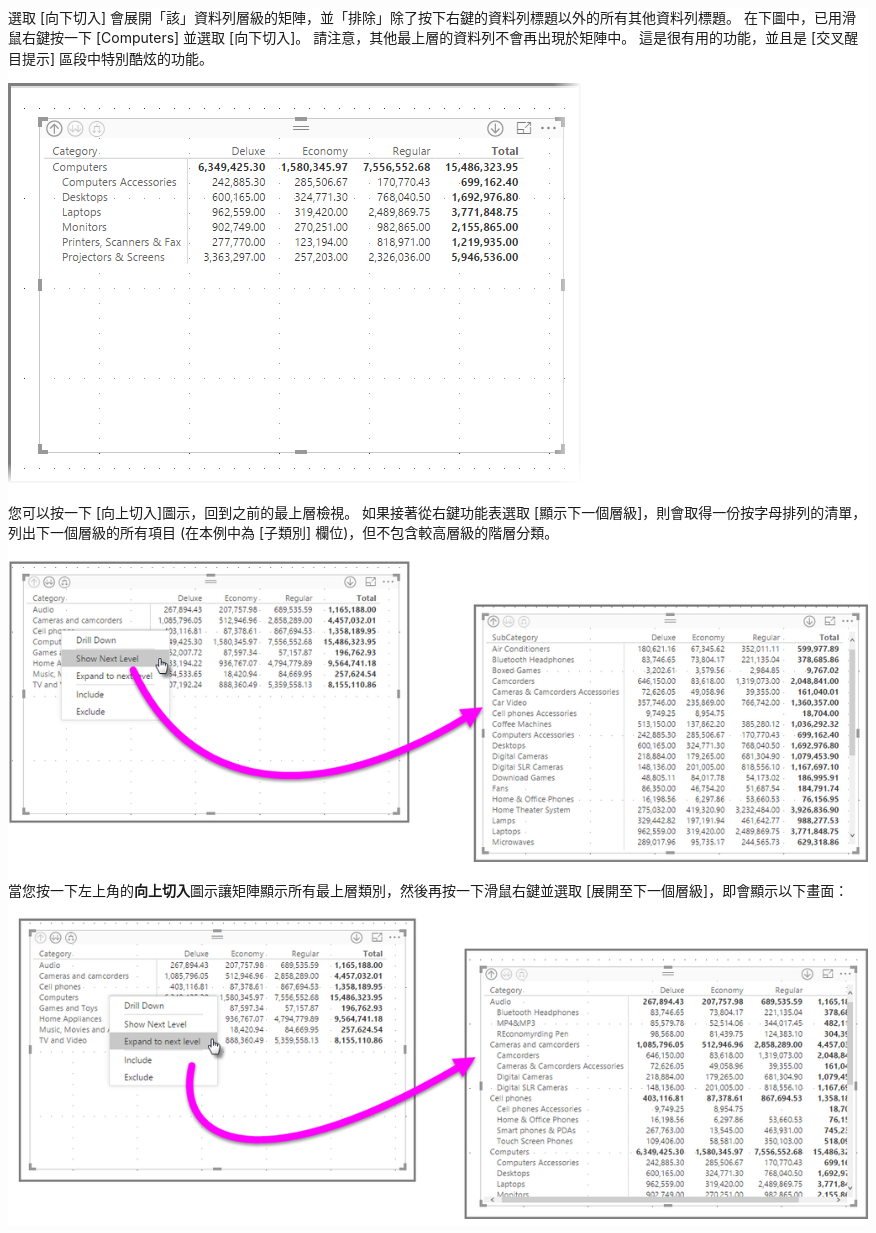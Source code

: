 選取 [向下切入] 會展開「該」資料列層級的矩陣，並「排除」除了按下右鍵的資料列標題以外的所有其他資料列標題。 在下圖中，已用滑鼠右鍵按一下 [Computers] 並選取 [向下切入]。 請注意，其他最上層的資料列不會再出現於矩陣中。 這是很有用的功能，並且是 [交叉醒目提示] 區段中特別酷炫的功能。

![](media/desktop-matrix-visual/matrix-visual_8.png)

您可以按一下 [向上切入]圖示，回到之前的最上層檢視。 如果接著從右鍵功能表選取 [顯示下一個層級]，則會取得一份按字母排列的清單，列出下一個層級的所有項目 (在本例中為 [子類別] 欄位)，但不包含較高層級的階層分類。

![](media/desktop-matrix-visual/matrix-visual_8a.png)

當您按一下左上角的**向上切入**圖示讓矩陣顯示所有最上層類別，然後再按一下滑鼠右鍵並選取 [展開至下一個層級]，即會顯示以下畫面：

![](media/desktop-matrix-visual/matrix-visual_9.png)
